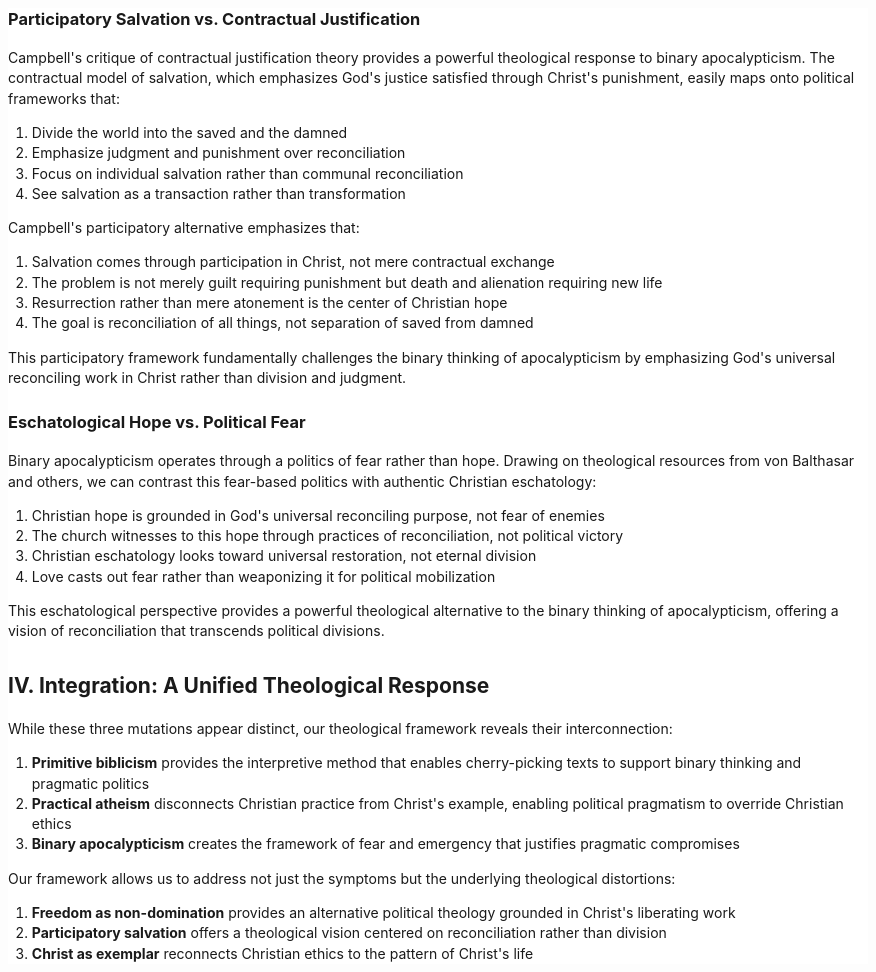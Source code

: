 ### Participatory Salvation vs. Contractual Justification

Campbell's critique of contractual justification theory provides a powerful theological response to binary apocalypticism. The contractual model of salvation, which emphasizes God's justice satisfied through Christ's punishment, easily maps onto political frameworks that:

1. Divide the world into the saved and the damned
2. Emphasize judgment and punishment over reconciliation
3. Focus on individual salvation rather than communal reconciliation
4. See salvation as a transaction rather than transformation

Campbell's participatory alternative emphasizes that:

1. Salvation comes through participation in Christ, not mere contractual exchange
2. The problem is not merely guilt requiring punishment but death and alienation requiring new life
3. Resurrection rather than mere atonement is the center of Christian hope
4. The goal is reconciliation of all things, not separation of saved from damned

This participatory framework fundamentally challenges the binary thinking of apocalypticism by emphasizing God's universal reconciling work in Christ rather than division and judgment.

### Eschatological Hope vs. Political Fear

Binary apocalypticism operates through a politics of fear rather than hope. Drawing on theological resources from von Balthasar and others, we can contrast this fear-based politics with authentic Christian eschatology:

1. Christian hope is grounded in God's universal reconciling purpose, not fear of enemies
2. The church witnesses to this hope through practices of reconciliation, not political victory
3. Christian eschatology looks toward universal restoration, not eternal division
4. Love casts out fear rather than weaponizing it for political mobilization

This eschatological perspective provides a powerful theological alternative to the binary thinking of apocalypticism, offering a vision of reconciliation that transcends political divisions.

## IV. Integration: A Unified Theological Response

While these three mutations appear distinct, our theological framework reveals their interconnection:

1. **Primitive biblicism** provides the interpretive method that enables cherry-picking texts to support binary thinking and pragmatic politics
2. **Practical atheism** disconnects Christian practice from Christ's example, enabling political pragmatism to override Christian ethics
3. **Binary apocalypticism** creates the framework of fear and emergency that justifies pragmatic compromises

Our framework allows us to address not just the symptoms but the underlying theological distortions:

1. **Freedom as non-domination** provides an alternative political theology grounded in Christ's liberating work
2. **Participatory salvation** offers a theological vision centered on reconciliation rather than division
3. **Christ as exemplar** reconnects Christian ethics to the pattern of Christ's life
